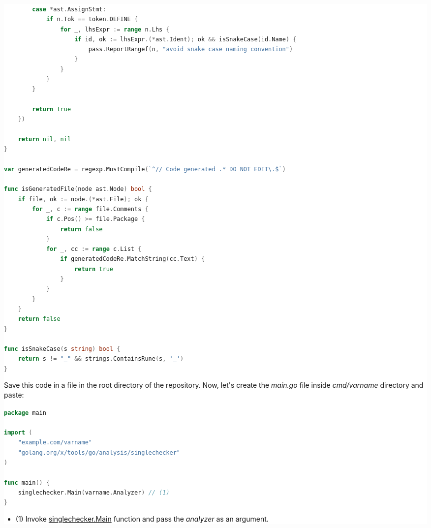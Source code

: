 ```go
		case *ast.AssignStmt:
			if n.Tok == token.DEFINE {
				for _, lhsExpr := range n.Lhs {
					if id, ok := lhsExpr.(*ast.Ident); ok && isSnakeCase(id.Name) {
						pass.ReportRangef(n, "avoid snake case naming convention")
					}
				}
			}
		}

		return true
	})

	return nil, nil
}

var generatedCodeRe = regexp.MustCompile(`^// Code generated .* DO NOT EDIT\.$`)

func isGeneratedFile(node ast.Node) bool {
	if file, ok := node.(*ast.File); ok {
		for _, c := range file.Comments {
			if c.Pos() >= file.Package {
				return false
			}
			for _, cc := range c.List {
				if generatedCodeRe.MatchString(cc.Text) {
					return true
				}
			}
		}
	}
	return false
}

func isSnakeCase(s string) bool {
	return s != "_" && strings.ContainsRune(s, '_')
}
```
Save this code in a file in the root directory of the repository. Now, let's create the _main.go_ file inside _cmd/varname_
directory and paste:
```go
package main

import (
	"example.com/varname"
	"golang.org/x/tools/go/analysis/singlechecker"
)

func main() {
	singlechecker.Main(varname.Analyzer) // (1)
}
```
- (1) Invoke [singlechecker.Main](https://pkg.go.dev/golang.org/x/tools/go/analysis/singlechecker#Main) function and pass the _analyzer_ as an argument.

